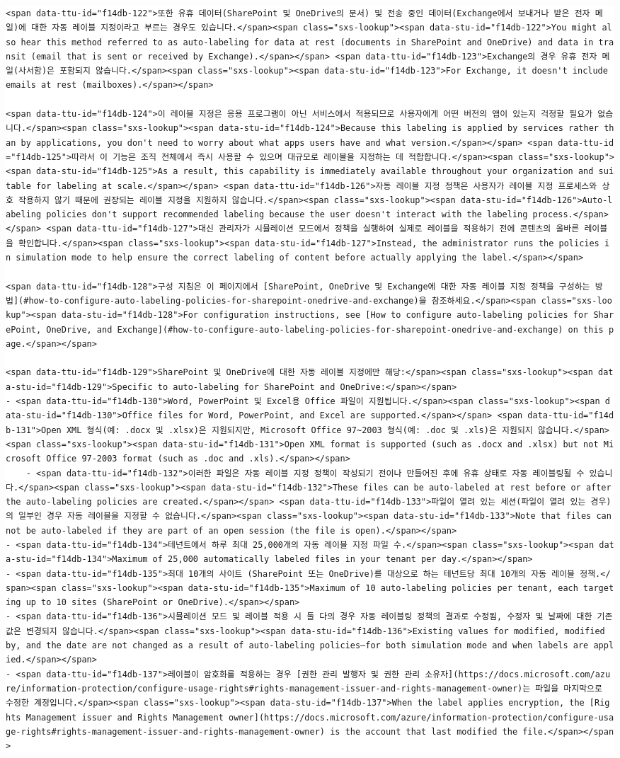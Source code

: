     <span data-ttu-id="f14db-122">또한 유휴 데이터(SharePoint 및 OneDrive의 문서) 및 전송 중인 데이터(Exchange에서 보내거나 받은 전자 메일)에 대한 자동 레이블 지정이라고 부르는 경우도 있습니다.</span><span class="sxs-lookup"><span data-stu-id="f14db-122">You might also hear this method referred to as auto-labeling for data at rest (documents in SharePoint and OneDrive) and data in transit (email that is sent or received by Exchange).</span></span> <span data-ttu-id="f14db-123">Exchange의 경우 유휴 전자 메일(사서함)은 포함되지 않습니다.</span><span class="sxs-lookup"><span data-stu-id="f14db-123">For Exchange, it doesn't include emails at rest (mailboxes).</span></span>
    
    <span data-ttu-id="f14db-124">이 레이블 지정은 응용 프로그램이 아닌 서비스에서 적용되므로 사용자에게 어떤 버전의 앱이 있는지 걱정할 필요가 없습니다.</span><span class="sxs-lookup"><span data-stu-id="f14db-124">Because this labeling is applied by services rather than by applications, you don't need to worry about what apps users have and what version.</span></span> <span data-ttu-id="f14db-125">따라서 이 기능은 조직 전체에서 즉시 사용할 수 있으며 대규모로 레이블을 지정하는 데 적합합니다.</span><span class="sxs-lookup"><span data-stu-id="f14db-125">As a result, this capability is immediately available throughout your organization and suitable for labeling at scale.</span></span> <span data-ttu-id="f14db-126">자동 레이블 지정 정책은 사용자가 레이블 지정 프로세스와 상호 작용하지 않기 때문에 권장되는 레이블 지정을 지원하지 않습니다.</span><span class="sxs-lookup"><span data-stu-id="f14db-126">Auto-labeling policies don't support recommended labeling because the user doesn't interact with the labeling process.</span></span> <span data-ttu-id="f14db-127">대신 관리자가 시뮬레이션 모드에서 정책을 실행하여 실제로 레이블을 적용하기 전에 콘텐츠의 올바른 레이블을 확인합니다.</span><span class="sxs-lookup"><span data-stu-id="f14db-127">Instead, the administrator runs the policies in simulation mode to help ensure the correct labeling of content before actually applying the label.</span></span>
    
    <span data-ttu-id="f14db-128">구성 지침은 이 페이지에서 [SharePoint, OneDrive 및 Exchange에 대한 자동 레이블 지정 정책을 구성하는 방법](#how-to-configure-auto-labeling-policies-for-sharepoint-onedrive-and-exchange)을 참조하세요.</span><span class="sxs-lookup"><span data-stu-id="f14db-128">For configuration instructions, see [How to configure auto-labeling policies for SharePoint, OneDrive, and Exchange](#how-to-configure-auto-labeling-policies-for-sharepoint-onedrive-and-exchange) on this page.</span></span>
    
    <span data-ttu-id="f14db-129">SharePoint 및 OneDrive에 대한 자동 레이블 지정에만 해당:</span><span class="sxs-lookup"><span data-stu-id="f14db-129">Specific to auto-labeling for SharePoint and OneDrive:</span></span>
    - <span data-ttu-id="f14db-130">Word, PowerPoint 및 Excel용 Office 파일이 지원됩니다.</span><span class="sxs-lookup"><span data-stu-id="f14db-130">Office files for Word, PowerPoint, and Excel are supported.</span></span> <span data-ttu-id="f14db-131">Open XML 형식(예: .docx 및 .xlsx)은 지원되지만, Microsoft Office 97~2003 형식(예: .doc 및 .xls)은 지원되지 않습니다.</span><span class="sxs-lookup"><span data-stu-id="f14db-131">Open XML format is supported (such as .docx and .xlsx) but not Microsoft Office 97-2003 format (such as .doc and .xls).</span></span>
        - <span data-ttu-id="f14db-132">이러한 파일은 자동 레이블 지정 정책이 작성되기 전이나 만들어진 후에 유휴 상태로 자동 레이블링될 수 있습니다.</span><span class="sxs-lookup"><span data-stu-id="f14db-132">These files can be auto-labeled at rest before or after the auto-labeling policies are created.</span></span> <span data-ttu-id="f14db-133">파일이 열려 있는 세션(파일이 열려 있는 경우)의 일부인 경우 자동 레이블을 지정할 수 없습니다.</span><span class="sxs-lookup"><span data-stu-id="f14db-133">Note that files cannot be auto-labeled if they are part of an open session (the file is open).</span></span>
    - <span data-ttu-id="f14db-134">테넌트에서 하루 최대 25,000개의 자동 레이블 지정 파일 수.</span><span class="sxs-lookup"><span data-stu-id="f14db-134">Maximum of 25,000 automatically labeled files in your tenant per day.</span></span>
    - <span data-ttu-id="f14db-135">최대 10개의 사이트 (SharePoint 또는 OneDrive)를 대상으로 하는 테넌트당 최대 10개의 자동 레이블 정책.</span><span class="sxs-lookup"><span data-stu-id="f14db-135">Maximum of 10 auto-labeling policies per tenant, each targeting up to 10 sites (SharePoint or OneDrive).</span></span>
    - <span data-ttu-id="f14db-136">시뮬레이션 모드 및 레이블 적용 시 둘 다의 경우 자동 레이블링 정책의 결과로 수정됨, 수정자 및 날짜에 대한 기존 값은 변경되지 않습니다.</span><span class="sxs-lookup"><span data-stu-id="f14db-136">Existing values for modified, modified by, and the date are not changed as a result of auto-labeling policies—for both simulation mode and when labels are applied.</span></span>
    - <span data-ttu-id="f14db-137">레이블이 암호화를 적용하는 경우 [권한 관리 발행자 및 권한 관리 소유자](https://docs.microsoft.com/azure/information-protection/configure-usage-rights#rights-management-issuer-and-rights-management-owner)는 파일을 마지막으로 수정한 계정입니다.</span><span class="sxs-lookup"><span data-stu-id="f14db-137">When the label applies encryption, the [Rights Management issuer and Rights Management owner](https://docs.microsoft.com/azure/information-protection/configure-usage-rights#rights-management-issuer-and-rights-management-owner) is the account that last modified the file.</span></span>
